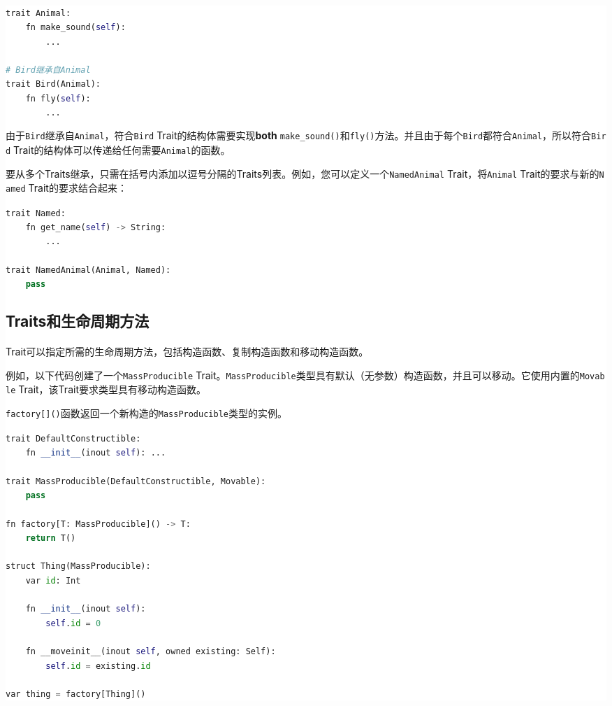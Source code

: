 ```python
trait Animal:
    fn make_sound(self):
        ...

# Bird继承自Animal
trait Bird(Animal):
    fn fly(self):
        ...
```

由于`Bird`继承自`Animal`，符合`Bird` Trait的结构体需要实现**both** `make_sound()`和`fly()`方法。并且由于每个`Bird`都符合`Animal`，所以符合`Bird` Trait的结构体可以传递给任何需要`Animal`的函数。

要从多个Traits继承，只需在括号内添加以逗号分隔的Traits列表。例如，您可以定义一个`NamedAnimal` Trait，将`Animal` Trait的要求与新的`Named` Trait的要求结合起来：

```python
trait Named:
    fn get_name(self) -> String:
        ...

trait NamedAnimal(Animal, Named):
    pass
```

## Traits和生命周期方法

Trait可以指定所需的生命周期方法，包括构造函数、复制构造函数和移动构造函数。

例如，以下代码创建了一个`MassProducible` Trait。`MassProducible`类型具有默认（无参数）构造函数，并且可以移动。它使用内置的`Movable` Trait，该Trait要求类型具有移动构造函数。

`factory[]()`函数返回一个新构造的`MassProducible`类型的实例。

```python
trait DefaultConstructible:
    fn __init__(inout self): ...

trait MassProducible(DefaultConstructible, Movable):
    pass

fn factory[T: MassProducible]() -> T:
    return T()

struct Thing(MassProducible):
    var id: Int

    fn __init__(inout self):
        self.id = 0

    fn __moveinit__(inout self, owned existing: Self):
        self.id = existing.id

var thing = factory[Thing]()
```
